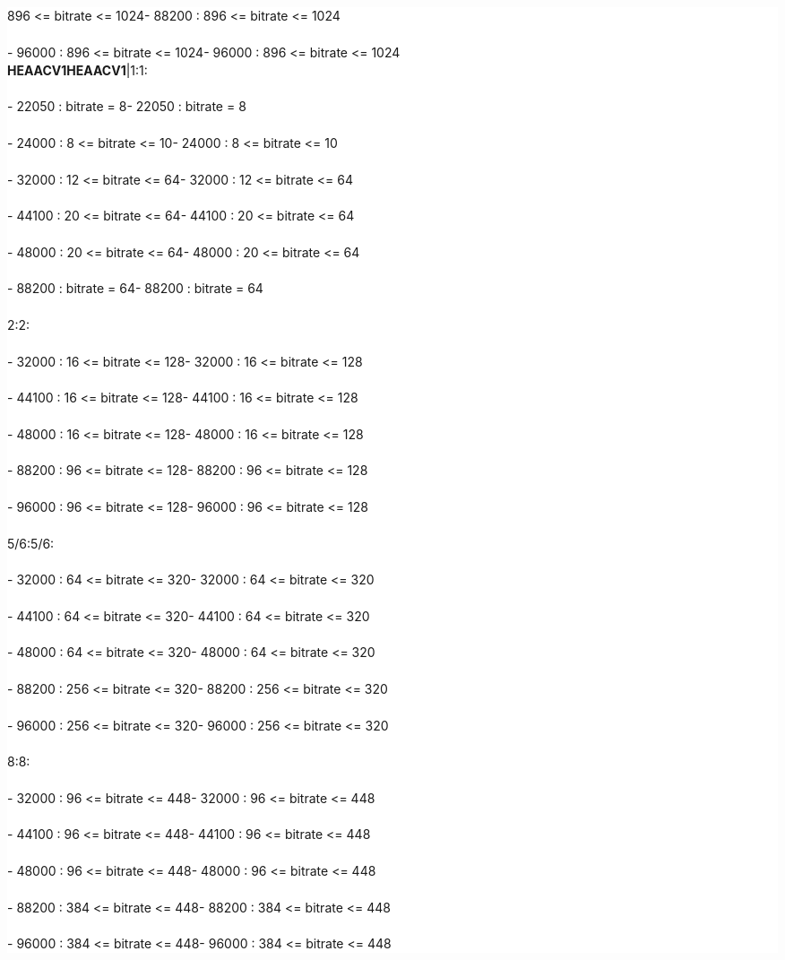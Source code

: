 896 &lt;= bitrate &lt;= 1024</span><span class="sxs-lookup"><span data-stu-id="7cbb1-354">- 88200 : 896 &lt;= bitrate &lt;= 1024</span></span><br/><br/> <span data-ttu-id="7cbb1-355">- 96000 : 896 &lt;= bitrate &lt;= 1024</span><span class="sxs-lookup"><span data-stu-id="7cbb1-355">- 96000 : 896 &lt;= bitrate &lt;= 1024</span></span>  
<span data-ttu-id="7cbb1-356">**HEAACV1**</span><span class="sxs-lookup"><span data-stu-id="7cbb1-356">**HEAACV1**</span></span>|<span data-ttu-id="7cbb1-357">1:</span><span class="sxs-lookup"><span data-stu-id="7cbb1-357">1:</span></span><br/><br/> <span data-ttu-id="7cbb1-358">- 22050 : bitrate = 8</span><span class="sxs-lookup"><span data-stu-id="7cbb1-358">- 22050 : bitrate = 8</span></span><br/><br/> <span data-ttu-id="7cbb1-359">- 24000 : 8 &lt;= bitrate &lt;= 10</span><span class="sxs-lookup"><span data-stu-id="7cbb1-359">- 24000 : 8 &lt;= bitrate &lt;= 10</span></span><br/><br/> <span data-ttu-id="7cbb1-360">- 32000 : 12 &lt;= bitrate &lt;= 64</span><span class="sxs-lookup"><span data-stu-id="7cbb1-360">- 32000 : 12 &lt;= bitrate &lt;= 64</span></span><br/><br/> <span data-ttu-id="7cbb1-361">- 44100 : 20 &lt;= bitrate &lt;= 64</span><span class="sxs-lookup"><span data-stu-id="7cbb1-361">- 44100 : 20 &lt;= bitrate &lt;= 64</span></span><br/><br/> <span data-ttu-id="7cbb1-362">- 48000 : 20 &lt;= bitrate &lt;= 64</span><span class="sxs-lookup"><span data-stu-id="7cbb1-362">- 48000 : 20 &lt;= bitrate &lt;= 64</span></span><br/><br/> <span data-ttu-id="7cbb1-363">- 88200 : bitrate = 64</span><span class="sxs-lookup"><span data-stu-id="7cbb1-363">- 88200 : bitrate = 64</span></span><br/><br/> <span data-ttu-id="7cbb1-364">2:</span><span class="sxs-lookup"><span data-stu-id="7cbb1-364">2:</span></span><br/><br/> <span data-ttu-id="7cbb1-365">- 32000 : 16 &lt;= bitrate &lt;= 128</span><span class="sxs-lookup"><span data-stu-id="7cbb1-365">- 32000 : 16 &lt;= bitrate &lt;= 128</span></span><br/><br/> <span data-ttu-id="7cbb1-366">- 44100 : 16 &lt;= bitrate &lt;= 128</span><span class="sxs-lookup"><span data-stu-id="7cbb1-366">- 44100 : 16 &lt;= bitrate &lt;= 128</span></span><br/><br/> <span data-ttu-id="7cbb1-367">- 48000 : 16 &lt;= bitrate &lt;= 128</span><span class="sxs-lookup"><span data-stu-id="7cbb1-367">- 48000 : 16 &lt;= bitrate &lt;= 128</span></span><br/><br/> <span data-ttu-id="7cbb1-368">- 88200 : 96 &lt;= bitrate &lt;= 128</span><span class="sxs-lookup"><span data-stu-id="7cbb1-368">- 88200 : 96 &lt;= bitrate &lt;= 128</span></span><br/><br/> <span data-ttu-id="7cbb1-369">- 96000 : 96 &lt;= bitrate &lt;= 128</span><span class="sxs-lookup"><span data-stu-id="7cbb1-369">- 96000 : 96 &lt;= bitrate &lt;= 128</span></span><br/><br/> <span data-ttu-id="7cbb1-370">5/6:</span><span class="sxs-lookup"><span data-stu-id="7cbb1-370">5/6:</span></span><br/><br/> <span data-ttu-id="7cbb1-371">- 32000 : 64 &lt;= bitrate &lt;= 320</span><span class="sxs-lookup"><span data-stu-id="7cbb1-371">- 32000 : 64 &lt;= bitrate &lt;= 320</span></span><br/><br/> <span data-ttu-id="7cbb1-372">- 44100 : 64 &lt;= bitrate &lt;= 320</span><span class="sxs-lookup"><span data-stu-id="7cbb1-372">- 44100 : 64 &lt;= bitrate &lt;= 320</span></span><br/><br/> <span data-ttu-id="7cbb1-373">- 48000 : 64 &lt;= bitrate &lt;= 320</span><span class="sxs-lookup"><span data-stu-id="7cbb1-373">- 48000 : 64 &lt;= bitrate &lt;= 320</span></span><br/><br/> <span data-ttu-id="7cbb1-374">- 88200 : 256 &lt;= bitrate &lt;= 320</span><span class="sxs-lookup"><span data-stu-id="7cbb1-374">- 88200 : 256 &lt;= bitrate &lt;= 320</span></span><br/><br/> <span data-ttu-id="7cbb1-375">- 96000 : 256 &lt;= bitrate &lt;= 320</span><span class="sxs-lookup"><span data-stu-id="7cbb1-375">- 96000 : 256 &lt;= bitrate &lt;= 320</span></span><br/><br/> <span data-ttu-id="7cbb1-376">8:</span><span class="sxs-lookup"><span data-stu-id="7cbb1-376">8:</span></span><br/><br/> <span data-ttu-id="7cbb1-377">- 32000 : 96 &lt;= bitrate &lt;= 448</span><span class="sxs-lookup"><span data-stu-id="7cbb1-377">- 32000 : 96 &lt;= bitrate &lt;= 448</span></span><br/><br/> <span data-ttu-id="7cbb1-378">- 44100 : 96 &lt;= bitrate &lt;= 448</span><span class="sxs-lookup"><span data-stu-id="7cbb1-378">- 44100 : 96 &lt;= bitrate &lt;= 448</span></span><br/><br/> <span data-ttu-id="7cbb1-379">- 48000 : 96 &lt;= bitrate &lt;= 448</span><span class="sxs-lookup"><span data-stu-id="7cbb1-379">- 48000 : 96 &lt;= bitrate &lt;= 448</span></span><br/><br/> <span data-ttu-id="7cbb1-380">- 88200 : 384 &lt;= bitrate &lt;= 448</span><span class="sxs-lookup"><span data-stu-id="7cbb1-380">- 88200 : 384 &lt;= bitrate &lt;= 448</span></span><br/><br/> <span data-ttu-id="7cbb1-381">- 96000 : 384 &lt;= bitrate &lt;= 448</span><span class="sxs-lookup"><span data-stu-id="7cbb1-381">- 96000 : 384 &lt;= bitrate &lt;= 448</span></span>  